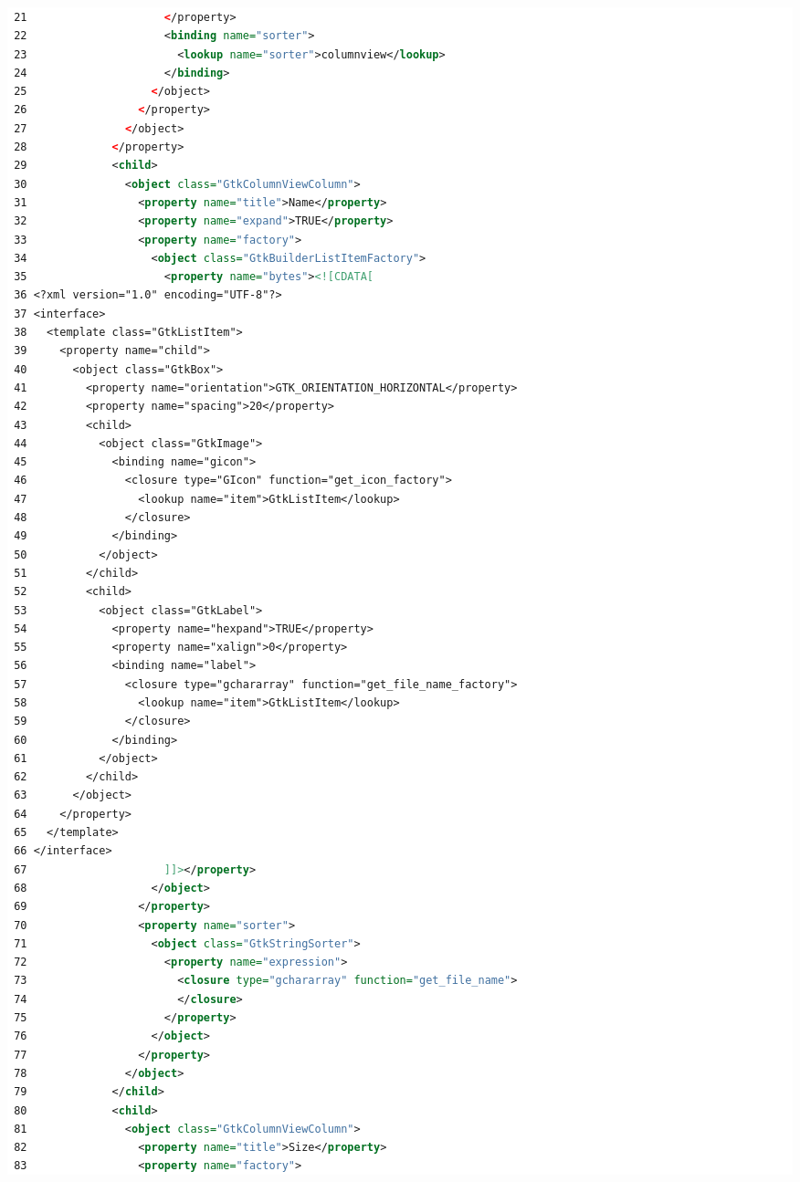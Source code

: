 ~~~xml
 21                     </property>
 22                     <binding name="sorter">
 23                       <lookup name="sorter">columnview</lookup>
 24                     </binding>
 25                   </object>
 26                 </property>
 27               </object>
 28             </property>
 29             <child>
 30               <object class="GtkColumnViewColumn">
 31                 <property name="title">Name</property>
 32                 <property name="expand">TRUE</property>
 33                 <property name="factory">
 34                   <object class="GtkBuilderListItemFactory">
 35                     <property name="bytes"><![CDATA[
 36 <?xml version="1.0" encoding="UTF-8"?>
 37 <interface>
 38   <template class="GtkListItem">
 39     <property name="child">
 40       <object class="GtkBox">
 41         <property name="orientation">GTK_ORIENTATION_HORIZONTAL</property>
 42         <property name="spacing">20</property>
 43         <child>
 44           <object class="GtkImage">
 45             <binding name="gicon">
 46               <closure type="GIcon" function="get_icon_factory">
 47                 <lookup name="item">GtkListItem</lookup>
 48               </closure>
 49             </binding>
 50           </object>
 51         </child>
 52         <child>
 53           <object class="GtkLabel">
 54             <property name="hexpand">TRUE</property>
 55             <property name="xalign">0</property>
 56             <binding name="label">
 57               <closure type="gchararray" function="get_file_name_factory">
 58                 <lookup name="item">GtkListItem</lookup>
 59               </closure>
 60             </binding>
 61           </object>
 62         </child>
 63       </object>
 64     </property>
 65   </template>
 66 </interface>
 67                     ]]></property>
 68                   </object>
 69                 </property>
 70                 <property name="sorter">
 71                   <object class="GtkStringSorter">
 72                     <property name="expression">
 73                       <closure type="gchararray" function="get_file_name">
 74                       </closure>
 75                     </property>
 76                   </object>
 77                 </property>
 78               </object>
 79             </child>
 80             <child>
 81               <object class="GtkColumnViewColumn">
 82                 <property name="title">Size</property>
 83                 <property name="factory">
~~~